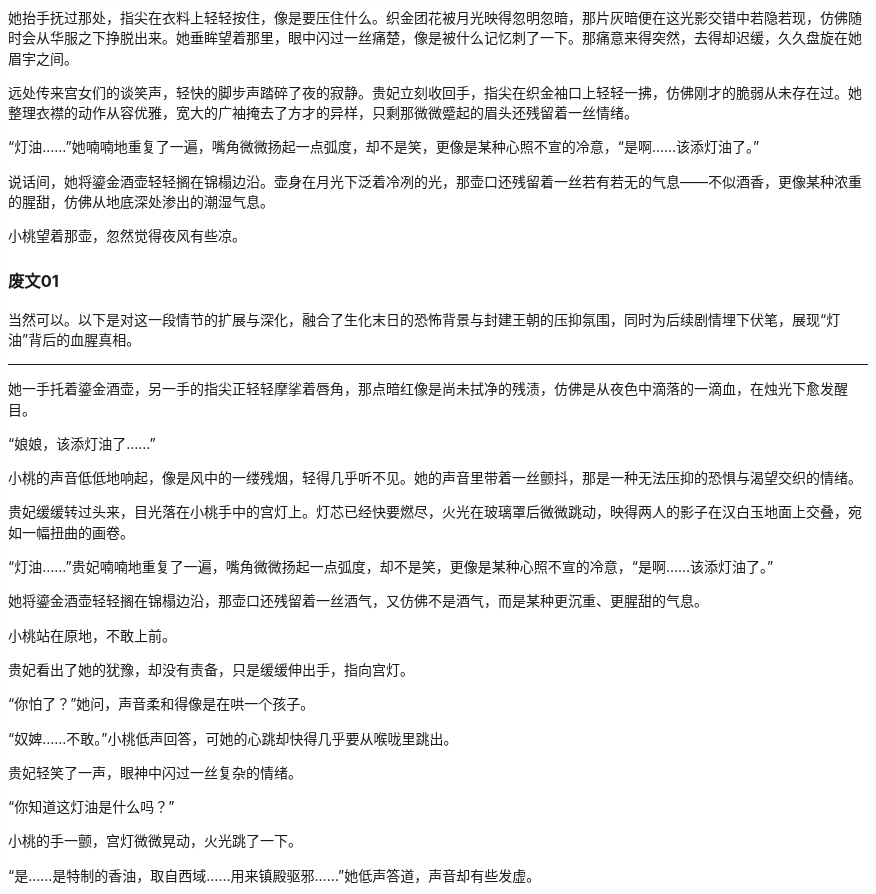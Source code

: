 她抬手抚过那处，指尖在衣料上轻轻按住，像是要压住什么。织金团花被月光映得忽明忽暗，那片灰暗便在这光影交错中若隐若现，仿佛随时会从华服之下挣脱出来。她垂眸望着那里，眼中闪过一丝痛楚，像是被什么记忆刺了一下。那痛意来得突然，去得却迟缓，久久盘旋在她眉宇之间。

远处传来宫女们的谈笑声，轻快的脚步声踏碎了夜的寂静。贵妃立刻收回手，指尖在织金袖口上轻轻一拂，仿佛刚才的脆弱从未存在过。她整理衣襟的动作从容优雅，宽大的广袖掩去了方才的异样，只剩那微微蹙起的眉头还残留着一丝情绪。

“灯油……”她喃喃地重复了一遍，嘴角微微扬起一点弧度，却不是笑，更像是某种心照不宣的冷意，“是啊……该添灯油了。”

说话间，她将鎏金酒壶轻轻搁在锦榻边沿。壶身在月光下泛着冷冽的光，那壶口还残留着一丝若有若无的气息——不似酒香，更像某种浓重的腥甜，仿佛从地底深处渗出的潮湿气息。

小桃望着那壶，忽然觉得夜风有些凉。

### 废文01

当然可以。以下是对这一段情节的扩展与深化，融合了生化末日的恐怖背景与封建王朝的压抑氛围，同时为后续剧情埋下伏笔，展现“灯油”背后的血腥真相。

---

她一手托着鎏金酒壶，另一手的指尖正轻轻摩挲着唇角，那点暗红像是尚未拭净的残渍，仿佛是从夜色中滴落的一滴血，在烛光下愈发醒目。

“娘娘，该添灯油了……”

小桃的声音低低地响起，像是风中的一缕残烟，轻得几乎听不见。她的声音里带着一丝颤抖，那是一种无法压抑的恐惧与渴望交织的情绪。

贵妃缓缓转过头来，目光落在小桃手中的宫灯上。灯芯已经快要燃尽，火光在玻璃罩后微微跳动，映得两人的影子在汉白玉地面上交叠，宛如一幅扭曲的画卷。

“灯油……”贵妃喃喃地重复了一遍，嘴角微微扬起一点弧度，却不是笑，更像是某种心照不宣的冷意，“是啊……该添灯油了。”

她将鎏金酒壶轻轻搁在锦榻边沿，那壶口还残留着一丝酒气，又仿佛不是酒气，而是某种更沉重、更腥甜的气息。

小桃站在原地，不敢上前。

贵妃看出了她的犹豫，却没有责备，只是缓缓伸出手，指向宫灯。

“你怕了？”她问，声音柔和得像是在哄一个孩子。

“奴婢……不敢。”小桃低声回答，可她的心跳却快得几乎要从喉咙里跳出。

贵妃轻笑了一声，眼神中闪过一丝复杂的情绪。

“你知道这灯油是什么吗？”

小桃的手一颤，宫灯微微晃动，火光跳了一下。

“是……是特制的香油，取自西域……用来镇殿驱邪……”她低声答道，声音却有些发虚。

